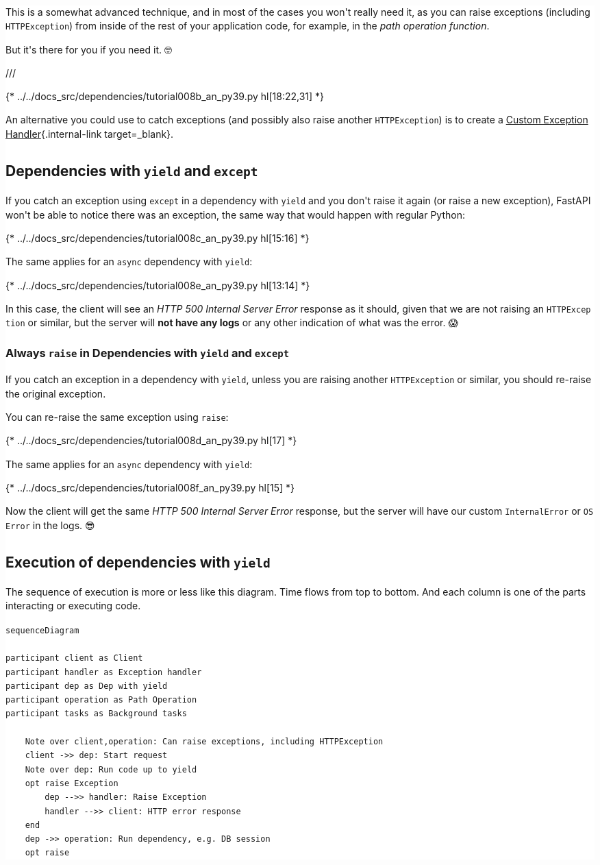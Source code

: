 This is a somewhat advanced technique, and in most of the cases you won't really need it, as you can raise exceptions (including `HTTPException`) from inside of the rest of your application code, for example, in the *path operation function*.

But it's there for you if you need it. 🤓

///

{* ../../docs_src/dependencies/tutorial008b_an_py39.py hl[18:22,31] *}

An alternative you could use to catch exceptions (and possibly also raise another `HTTPException`) is to create a [Custom Exception Handler](../handling-errors.md#install-custom-exception-handlers){.internal-link target=_blank}.

## Dependencies with `yield` and `except`

If you catch an exception using `except` in a dependency with `yield` and you don't raise it again (or raise a new exception), FastAPI won't be able to notice there was an exception, the same way that would happen with regular Python:

{* ../../docs_src/dependencies/tutorial008c_an_py39.py hl[15:16] *}

The same applies for an `async` dependency with `yield`:

{* ../../docs_src/dependencies/tutorial008e_an_py39.py hl[13:14] *}

In this case, the client will see an *HTTP 500 Internal Server Error* response as it should, given that we are not raising an `HTTPException` or similar, but the server will **not have any logs** or any other indication of what was the error. 😱

### Always `raise` in Dependencies with `yield` and `except`

If you catch an exception in a dependency with `yield`, unless you are raising another `HTTPException` or similar, you should re-raise the original exception.

You can re-raise the same exception using `raise`:

{* ../../docs_src/dependencies/tutorial008d_an_py39.py hl[17] *}

The same applies for an `async` dependency with `yield`:

{* ../../docs_src/dependencies/tutorial008f_an_py39.py hl[15] *}

Now the client will get the same *HTTP 500 Internal Server Error* response, but the server will have our custom `InternalError` or `OSError` in the logs. 😎

## Execution of dependencies with `yield`

The sequence of execution is more or less like this diagram. Time flows from top to bottom. And each column is one of the parts interacting or executing code.

```mermaid
sequenceDiagram

participant client as Client
participant handler as Exception handler
participant dep as Dep with yield
participant operation as Path Operation
participant tasks as Background tasks

    Note over client,operation: Can raise exceptions, including HTTPException
    client ->> dep: Start request
    Note over dep: Run code up to yield
    opt raise Exception
        dep -->> handler: Raise Exception
        handler -->> client: HTTP error response
    end
    dep ->> operation: Run dependency, e.g. DB session
    opt raise
```